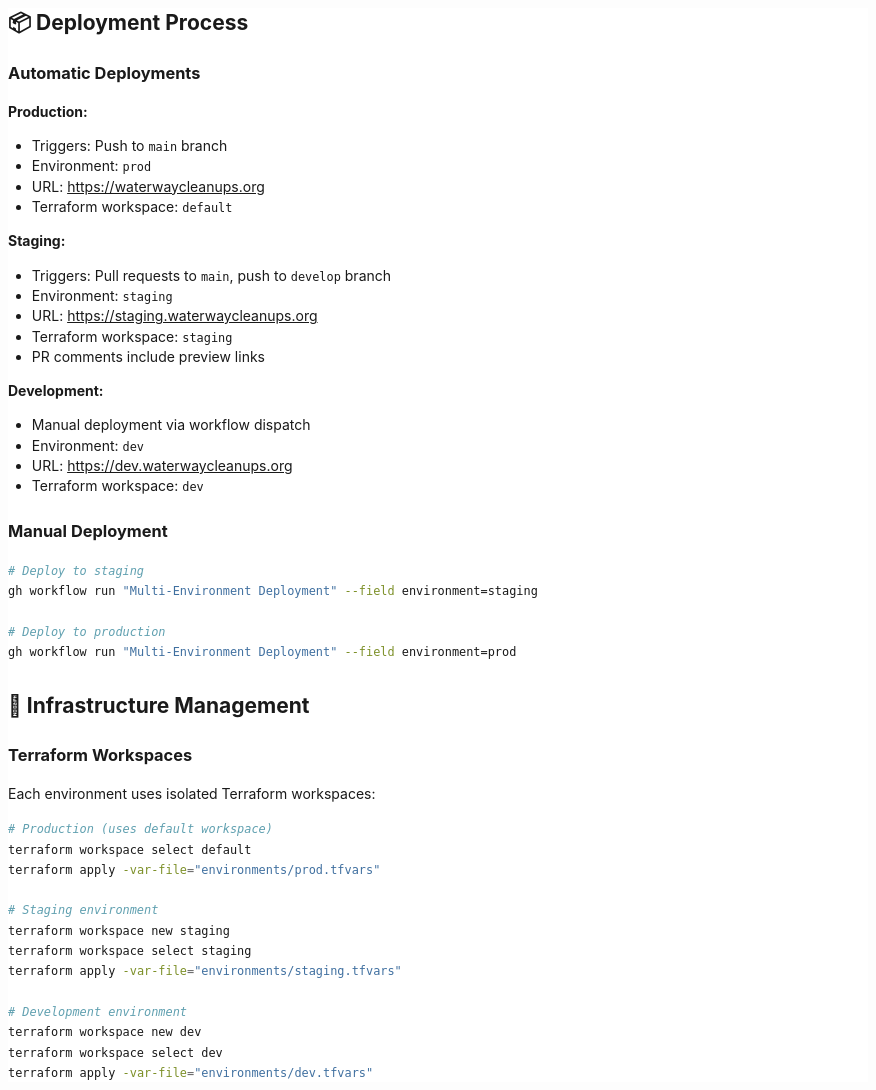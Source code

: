 ## 📦 Deployment Process

### Automatic Deployments

**Production:**
- Triggers: Push to `main` branch
- Environment: `prod`
- URL: https://waterwaycleanups.org
- Terraform workspace: `default`

**Staging:**
- Triggers: Pull requests to `main`, push to `develop` branch
- Environment: `staging` 
- URL: https://staging.waterwaycleanups.org
- Terraform workspace: `staging`
- PR comments include preview links

**Development:**
- Manual deployment via workflow dispatch
- Environment: `dev`
- URL: https://dev.waterwaycleanups.org
- Terraform workspace: `dev`

### Manual Deployment

```bash
# Deploy to staging
gh workflow run "Multi-Environment Deployment" --field environment=staging

# Deploy to production
gh workflow run "Multi-Environment Deployment" --field environment=prod
```

## 🔧 Infrastructure Management

### Terraform Workspaces

Each environment uses isolated Terraform workspaces:

```bash
# Production (uses default workspace)
terraform workspace select default
terraform apply -var-file="environments/prod.tfvars"

# Staging environment
terraform workspace new staging
terraform workspace select staging
terraform apply -var-file="environments/staging.tfvars"

# Development environment  
terraform workspace new dev
terraform workspace select dev
terraform apply -var-file="environments/dev.tfvars"
```
